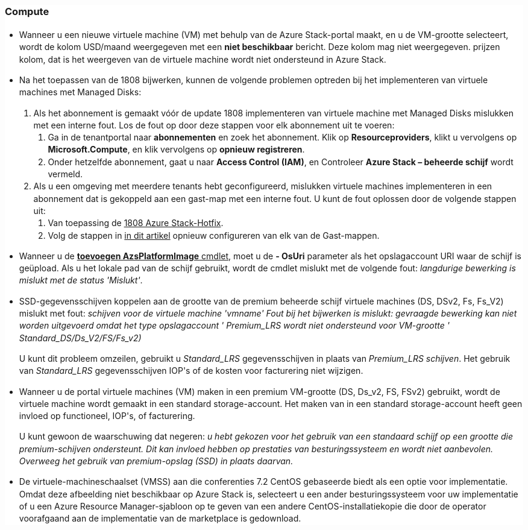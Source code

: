 
### <a name="compute"></a>Compute

 
- Wanneer u een nieuwe virtuele machine (VM) met behulp van de Azure Stack-portal maakt, en u de VM-grootte selecteert, wordt de kolom USD/maand weergegeven met een **niet beschikbaar** bericht. Deze kolom mag niet weergegeven. prijzen kolom, dat is het weergeven van de virtuele machine wordt niet ondersteund in Azure Stack.

 
- Na het toepassen van de 1808 bijwerken, kunnen de volgende problemen optreden bij het implementeren van virtuele machines met Managed Disks:

   1. Als het abonnement is gemaakt vóór de update 1808 implementeren van virtuele machine met Managed Disks mislukken met een interne fout. Los de fout op door deze stappen voor elk abonnement uit te voeren:
      1. Ga in de tenantportal naar **abonnementen** en zoek het abonnement. Klik op **Resourceproviders**, klikt u vervolgens op **Microsoft.Compute**, en klik vervolgens op **opnieuw registreren**.
      2. Onder hetzelfde abonnement, gaat u naar **Access Control (IAM)**, en Controleer **Azure Stack – beheerde schijf** wordt vermeld.
   2. Als u een omgeving met meerdere tenants hebt geconfigureerd, mislukken virtuele machines implementeren in een abonnement dat is gekoppeld aan een gast-map met een interne fout. U kunt de fout oplossen door de volgende stappen uit:
      1. Van toepassing de [1808 Azure Stack-Hotfix](https://support.microsoft.com/help/4467062/).
      2. Volg de stappen in [in dit artikel](azure-stack-enable-multitenancy.md#registering-azure-stack-with-the-guest-directory) opnieuw configureren van elk van de Gast-mappen.

 
- Wanneer u de [ **toevoegen AzsPlatformImage** cmdlet](https://docs.microsoft.com/powershell/module/azs.compute.admin/add-azsplatformimage?view=azurestackps-1.4.0), moet u de **- OsUri** parameter als het opslagaccount URI waar de schijf is geüpload. Als u het lokale pad van de schijf gebruikt, wordt de cmdlet mislukt met de volgende fout: *langdurige bewerking is mislukt met de status 'Mislukt'*. 

 
- SSD-gegevensschijven koppelen aan de grootte van de premium beheerde schijf virtuele machines (DS, DSv2, Fs, Fs_V2) mislukt met fout: *schijven voor de virtuele machine 'vmname' Fout bij het bijwerken is mislukt: gevraagde bewerking kan niet worden uitgevoerd omdat het type opslagaccount ' Premium_LRS wordt niet ondersteund voor VM-grootte ' Standard_DS/Ds_V2/FS/Fs_v2)*

   U kunt dit probleem omzeilen, gebruikt u *Standard_LRS* gegevensschijven in plaats van *Premium_LRS schijven*. Het gebruik van *Standard_LRS* gegevensschijven IOP's of de kosten voor facturering niet wijzigen. 

 
- Wanneer u de portal virtuele machines (VM) maken in een premium VM-grootte (DS, Ds_v2, FS, FSv2) gebruikt, wordt de virtuele machine wordt gemaakt in een standard storage-account. Het maken van in een standard storage-account heeft geen invloed op functioneel, IOP's, of facturering. 

   U kunt gewoon de waarschuwing dat negeren: *u hebt gekozen voor het gebruik van een standaard schijf op een grootte die premium-schijven ondersteunt. Dit kan invloed hebben op prestaties van besturingssysteem en wordt niet aanbevolen. Overweeg het gebruik van premium-opslag (SSD) in plaats daarvan.*

 
- De virtuele-machineschaalset (VMSS) aan die conferenties 7.2 CentOS gebaseerde biedt als een optie voor implementatie. Omdat deze afbeelding niet beschikbaar op Azure Stack is, selecteert u een ander besturingssysteem voor uw implementatie of u een Azure Resource Manager-sjabloon op te geven van een andere CentOS-installatiekopie die door de operator voorafgaand aan de implementatie van de marketplace is gedownload.  
